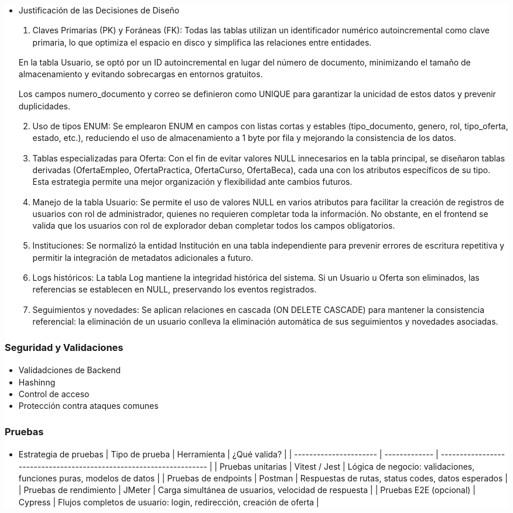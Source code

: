 * Justificación de las Decisiones de Diseño
  1. Claves Primarias (PK) y Foráneas (FK):
  Todas las tablas utilizan un identificador numérico autoincremental como clave primaria, lo que optimiza el espacio en disco y simplifica las relaciones entre entidades.

  En la tabla Usuario, se optó por un ID autoincremental en lugar del número de documento, minimizando el tamaño de almacenamiento y evitando sobrecargas en entornos gratuitos.

  Los campos numero_documento y correo se definieron como UNIQUE para garantizar la unicidad de estos datos y prevenir duplicidades.

  2. Uso de tipos ENUM:
  Se emplearon ENUM en campos con listas cortas y estables (tipo_documento, genero, rol, tipo_oferta, estado, etc.), reduciendo el uso de almacenamiento a 1 byte por fila y mejorando la consistencia de los datos.

  3. Tablas especializadas para Oferta:
  Con el fin de evitar valores NULL innecesarios en la tabla principal, se diseñaron tablas derivadas (OfertaEmpleo, OfertaPractica, OfertaCurso, OfertaBeca), cada una con los atributos específicos de su tipo. Esta estrategia permite una mejor organización y flexibilidad ante cambios futuros.

  4. Manejo de la tabla Usuario:
  Se permite el uso de valores NULL en varios atributos para facilitar la creación de registros de usuarios con rol de administrador, quienes no requieren completar toda la información. No obstante, en el frontend se valida que los usuarios con rol de explorador deban completar todos los campos obligatorios.

  5. Instituciones:
  Se normalizó la entidad Institución en una tabla independiente para prevenir errores de escritura repetitiva y permitir la integración de metadatos adicionales a futuro.

  6. Logs históricos:
  La tabla Log mantiene la integridad histórica del sistema. Si un Usuario u Oferta son eliminados, las referencias se establecen en NULL, preservando los eventos registrados.

  7. Seguimientos y novedades:
  Se aplican relaciones en cascada (ON DELETE CASCADE) para mantener la consistencia referencial: la eliminación de un usuario conlleva la eliminación automática de sus seguimientos y novedades asociadas.

    
### Seguridad y Validaciones 
* Validadciones de Backend 
* Hashinng 
* Control de acceso 
* Protección contra ataques comunes 

### Pruebas 
* Estrategia de pruebas 
| Tipo de prueba         | Herramienta   | ¿Qué valida?                                                        |
| ---------------------- | ------------- | ------------------------------------------------------------------- |
| Pruebas unitarias      | Vitest / Jest | Lógica de negocio: validaciones, funciones puras, modelos de datos  |
| Pruebas de endpoints   | Postman       | Respuestas de rutas, status codes, datos esperados                  |
| Pruebas de rendimiento | JMeter        | Carga simultánea de usuarios, velocidad de respuesta                |
| Pruebas E2E (opcional) | Cypress       | Flujos completos de usuario: login, redirección, creación de oferta |
